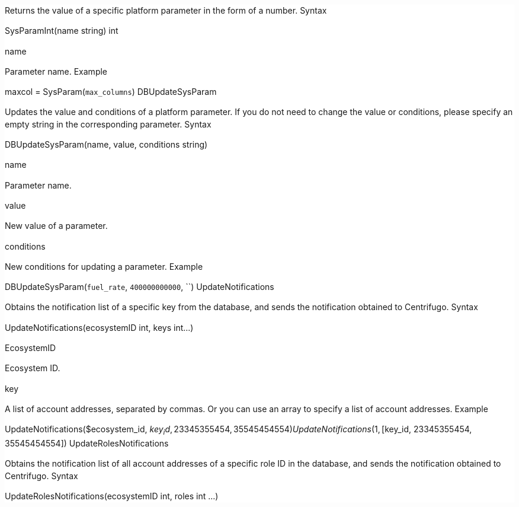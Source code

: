 Returns the value of a specific platform parameter in the form of a number.
Syntax

SysParamInt(name string) int

name

Parameter name.
Example

maxcol = SysParam(`max_columns`)
DBUpdateSysParam

Updates the value and conditions of a platform parameter. If you do not need to change the value or conditions, please specify an empty string in the corresponding parameter.
Syntax

DBUpdateSysParam(name, value, conditions string)

name

Parameter name.

value

New value of a parameter.

conditions

New conditions for updating a parameter.
Example

DBUpdateSysParam(`fuel_rate`, `400000000000`, ``)
UpdateNotifications

Obtains the notification list of a specific key from the database, and sends the notification obtained to Centrifugo.
Syntax

UpdateNotifications(ecosystemID int, keys int...)

EcosystemID

Ecosystem ID.

key

A list of account addresses, separated by commas. Or you can use an array to specify a list of account addresses.
Example

UpdateNotifications($ecosystem_id, $key_id, 23345355454, 35545454554)
UpdateNotifications(1, [$key_id, 23345355454, 35545454554])
UpdateRolesNotifications

Obtains the notification list of all account addresses of a specific role ID in the database, and sends the notification obtained to Centrifugo.
Syntax

UpdateRolesNotifications(ecosystemID int, roles int ...)
